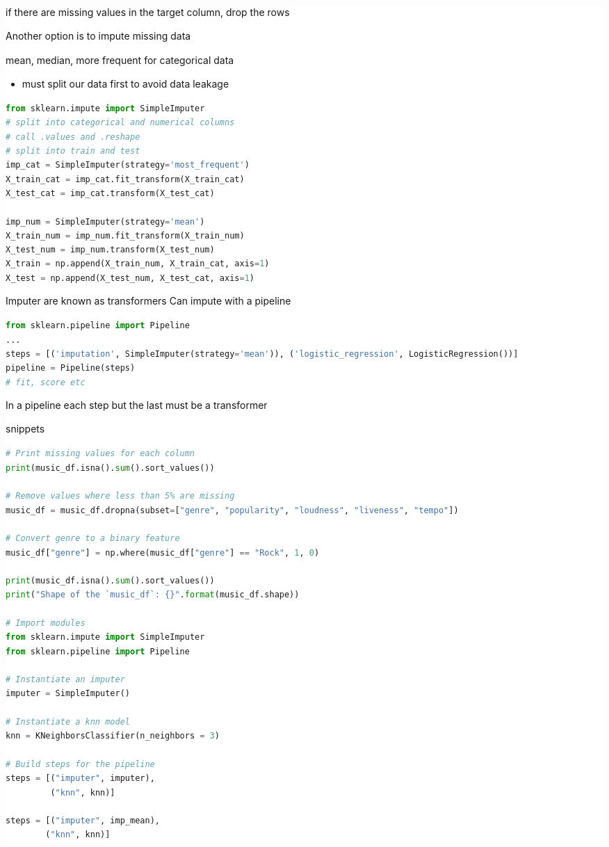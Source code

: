 if there are missing values in the target column, drop the rows

Another option is to impute missing data

mean, median, more frequent for categorical data
- must split our data first to avoid data leakage

```python
from sklearn.impute import SimpleImputer
# split into categorical and numerical columns
# call .values and .reshape
# split into train and test
imp_cat = SimpleImputer(strategy='most_frequent')
X_train_cat = imp_cat.fit_transform(X_train_cat)
X_test_cat = imp_cat.transform(X_test_cat)

imp_num = SimpleImputer(strategy='mean')
X_train_num = imp_num.fit_transform(X_train_num)
X_test_num = imp_num.transform(X_test_num)
X_train = np.append(X_train_num, X_train_cat, axis=1)
X_test = np.append(X_test_num, X_test_cat, axis=1)
```
Imputer are known as transformers
Can impute with a pipeline

```python
from sklearn.pipeline import Pipeline
...
steps = [('imputation', SimpleImputer(strategy='mean')), ('logistic_regression', LogisticRegression())]
pipeline = Pipeline(steps)
# fit, score etc
```

In a pipeline each step but the last must be a transformer

snippets
```python
# Print missing values for each column
print(music_df.isna().sum().sort_values())

# Remove values where less than 5% are missing
music_df = music_df.dropna(subset=["genre", "popularity", "loudness", "liveness", "tempo"])

# Convert genre to a binary feature
music_df["genre"] = np.where(music_df["genre"] == "Rock", 1, 0)

print(music_df.isna().sum().sort_values())
print("Shape of the `music_df`: {}".format(music_df.shape))

# Import modules
from sklearn.impute import SimpleImputer
from sklearn.pipeline import Pipeline

# Instantiate an imputer
imputer = SimpleImputer()

# Instantiate a knn model
knn = KNeighborsClassifier(n_neighbors = 3)

# Build steps for the pipeline
steps = [("imputer", imputer), 
         ("knn", knn)]

steps = [("imputer", imp_mean),
        ("knn", knn)]

```